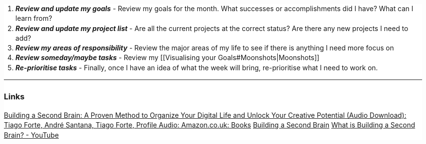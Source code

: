1. ***Review and update my goals*** - Review my goals for the month.  What successes or accomplishments did I have?  What can I learn from?
2. ***Review and update my project list*** - Are all the current projects at the correct status?  Are there any new projects I need to add?
3. ***Review my areas of responsibility*** - Review the major areas of my life to see if there is anything I need more focus on
4. ***Review someday/maybe tasks*** - Review my [[Visualising your Goals#Moonshots|Moonshots]]
5. ***Re-prioritise tasks*** - Finally, once I have an idea of what the week will bring, re-prioritise what I need to work on.

[^MVP]: Minimum Viable Product
[^MLP]: Minimum Lovable Product

---
### Links
[Building a Second Brain: A Proven Method to Organize Your Digital Life and Unlock Your Creative Potential (Audio Download): Tiago Forte, André Santana, Tiago Forte, Profile Audio: Amazon.co.uk: Books](https://www.amazon.co.uk/Building-Second-Brain-Organize-Potential/dp/B09WZCDWWD/ref=sr_1_1?crid=2WJQU8ZTX7BUK&dib=eyJ2IjoiMSJ9.lkpgq-2yU7LoR9HN4ebOer7_1Iv9n99CGn8G5K5kh5Jk57YIYH-wXfOeqZSlE9q1-n0HuiRAa1nWO1AAKUjb-PtbMsHggojFjtJg5YK4LL5lDW4hqYFoyuTd2Mex9GowtFQGKOPEFSkWlek8r1szlgZ4YH3kFf-FtOCVmWBulTtkOxthsXJPZR2-sU1tTlXRnELyJ2AA3RAgjGnHftnfthpleD9z-ie-HV0p1O3w7a8.HGsZs9S-ZlNi_6YgfVXWw3IvIV2-DCGRjUP3ov9aNSw&dib_tag=se&keywords=second+brain&qid=1709890026&sprefix=second+brain%2Caps%2C100&sr=8-1)
[Building a Second Brain](https://www.buildingasecondbrain.com/)
[What is Building a Second Brain? - YouTube](https://youtu.be/YOLELC41vtk)
